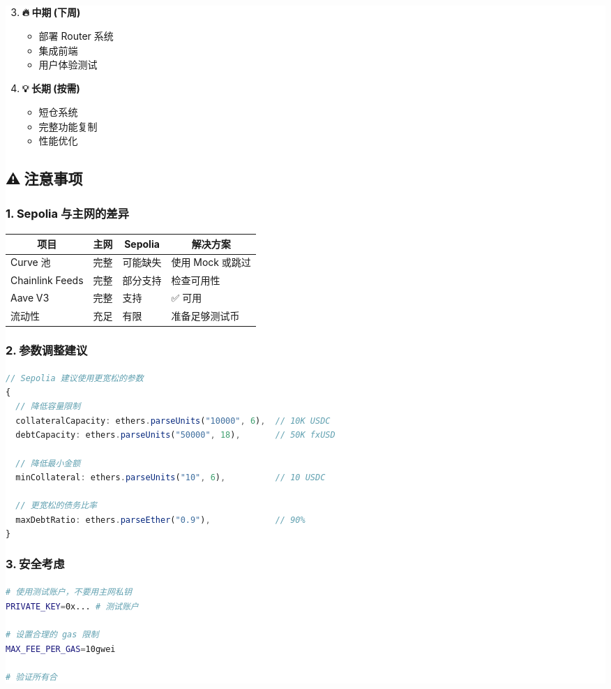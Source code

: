 3. **🔥 中期 (下周)**
   - 部署 Router 系统
   - 集成前端
   - 用户体验测试

4. **💡 长期 (按需)**
   - 短仓系统
   - 完整功能复制
   - 性能优化

## ⚠️ 注意事项

### 1. Sepolia 与主网的差异

| 项目 | 主网 | Sepolia | 解决方案 |
|------|------|---------|---------|
| Curve 池 | 完整 | 可能缺失 | 使用 Mock 或跳过 |
| Chainlink Feeds | 完整 | 部分支持 | 检查可用性 |
| Aave V3 | 完整 | 支持 | ✅ 可用 |
| 流动性 | 充足 | 有限 | 准备足够测试币 |

### 2. 参数调整建议

```typescript
// Sepolia 建议使用更宽松的参数
{
  // 降低容量限制
  collateralCapacity: ethers.parseUnits("10000", 6),  // 10K USDC
  debtCapacity: ethers.parseUnits("50000", 18),       // 50K fxUSD
  
  // 降低最小金额
  minCollateral: ethers.parseUnits("10", 6),          // 10 USDC
  
  // 更宽松的债务比率
  maxDebtRatio: ethers.parseEther("0.9"),             // 90%
}
```

### 3. 安全考虑

```bash
# 使用测试账户，不要用主网私钥
PRIVATE_KEY=0x... # 测试账户

# 设置合理的 gas 限制
MAX_FEE_PER_GAS=10gwei

# 验证所有合